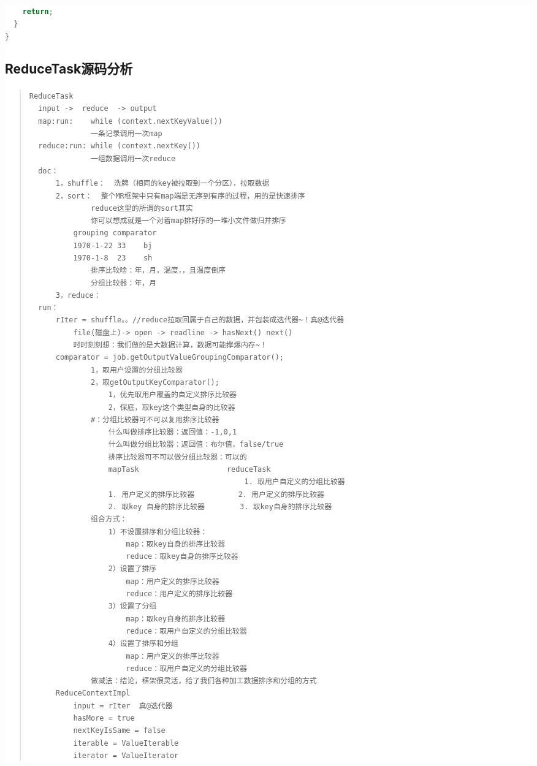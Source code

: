 ```java
	return;
  }
}
```

## ReduceTask源码分析

> ```
> ReduceTask
> 	input ->  reduce  -> output
> 	map:run:	while (context.nextKeyValue())
> 				一条记录调用一次map
> 	reduce:run:	while (context.nextKey())
> 				一组数据调用一次reduce
> 	doc：
> 		1，shuffle：  洗牌（相同的key被拉取到一个分区），拉取数据
> 		2，sort：  整个MR框架中只有map端是无序到有序的过程，用的是快速排序
> 				reduce这里的所谓的sort其实
> 				你可以想成就是一个对着map排好序的一堆小文件做归并排序
> 			grouping comparator
> 			1970-1-22 33	bj
> 			1970-1-8  23	sh
> 				排序比较啥：年，月，温度，，且温度倒序
> 				分组比较器：年，月
> 		3，reduce：
> 	run：
> 		rIter = shuffle。。//reduce拉取回属于自己的数据，并包装成迭代器~！真@迭代器
> 			file(磁盘上)-> open -> readline -> hasNext() next()
> 			时时刻刻想：我们做的是大数据计算，数据可能撑爆内存~！
> 		comparator = job.getOutputValueGroupingComparator();
> 				1，取用户设置的分组比较器
> 				2，取getOutputKeyComparator();
> 					1，优先取用户覆盖的自定义排序比较器
> 					2，保底，取key这个类型自身的比较器
> 				#：分组比较器可不可以复用排序比较器
> 					什么叫做排序比较器：返回值：-1,0,1
> 					什么叫做分组比较器：返回值：布尔值，false/true
> 					排序比较器可不可以做分组比较器：可以的
>                   mapTask					   reduceTask
>                                                  1. 取用户自定义的分组比较器
>                   1. 用户定义的排序比较器          2. 用户定义的排序比较器
>                   2. 取key 自身的排序比较器        3. 取key自身的排序比较器
> 				组合方式：
> 					1）不设置排序和分组比较器：
> 						map：取key自身的排序比较器
> 						reduce：取key自身的排序比较器
> 					2）设置了排序
> 						map：用户定义的排序比较器
> 						reduce：用户定义的排序比较器
> 					3）设置了分组
> 						map：取key自身的排序比较器
> 						reduce：取用户自定义的分组比较器
> 					4）设置了排序和分组
> 						map：用户定义的排序比较器
> 						reduce：取用户自定义的分组比较器
> 				做减法：结论，框架很灵活，给了我们各种加工数据排序和分组的方式
> 		ReduceContextImpl
> 			input = rIter  真@迭代器
> 			hasMore = true
> 			nextKeyIsSame = false
> 			iterable = ValueIterable
> 			iterator = ValueIterator
> 